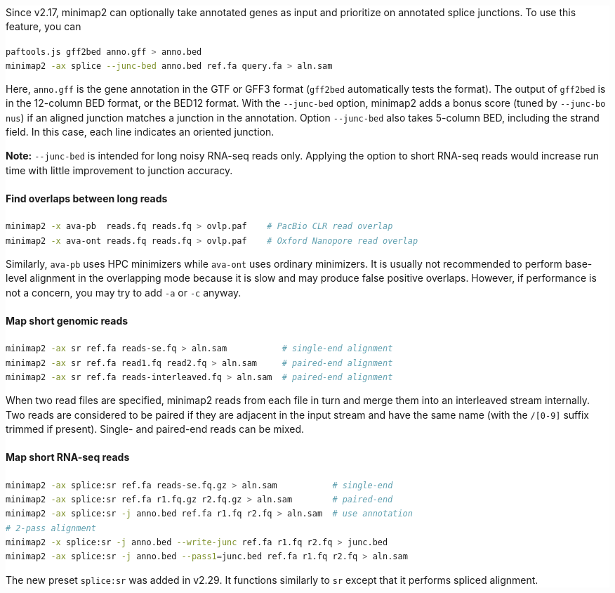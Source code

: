 Since v2.17, minimap2 can optionally take annotated genes as input and
prioritize on annotated splice junctions. To use this feature, you can 
```sh
paftools.js gff2bed anno.gff > anno.bed
minimap2 -ax splice --junc-bed anno.bed ref.fa query.fa > aln.sam
```
Here, `anno.gff` is the gene annotation in the GTF or GFF3 format (`gff2bed`
automatically tests the format). The output of `gff2bed` is in the 12-column
BED format, or the BED12 format. With the `--junc-bed` option, minimap2 adds a
bonus score (tuned by `--junc-bonus`) if an aligned junction matches a junction
in the annotation. Option `--junc-bed` also takes 5-column BED, including the
strand field. In this case, each line indicates an oriented junction.

**Note:** `--junc-bed` is intended for long noisy RNA-seq reads only.
Applying the option to short RNA-seq reads would increase run time with little
improvement to junction accuracy.

#### <a name="long-overlap"></a>Find overlaps between long reads

```sh
minimap2 -x ava-pb  reads.fq reads.fq > ovlp.paf    # PacBio CLR read overlap
minimap2 -x ava-ont reads.fq reads.fq > ovlp.paf    # Oxford Nanopore read overlap
```
Similarly, `ava-pb` uses HPC minimizers while `ava-ont` uses ordinary
minimizers. It is usually not recommended to perform base-level alignment in
the overlapping mode because it is slow and may produce false positive
overlaps. However, if performance is not a concern, you may try to add `-a` or
`-c` anyway.

#### <a name="short-genomic"></a>Map short genomic reads

```sh
minimap2 -ax sr ref.fa reads-se.fq > aln.sam           # single-end alignment
minimap2 -ax sr ref.fa read1.fq read2.fq > aln.sam     # paired-end alignment
minimap2 -ax sr ref.fa reads-interleaved.fq > aln.sam  # paired-end alignment
```
When two read files are specified, minimap2 reads from each file in turn and
merge them into an interleaved stream internally. Two reads are considered to
be paired if they are adjacent in the input stream and have the same name (with
the `/[0-9]` suffix trimmed if present). Single- and paired-end reads can be
mixed.

#### <a name="short-rna-seq"></a>Map short RNA-seq reads

```sh
minimap2 -ax splice:sr ref.fa reads-se.fq.gz > aln.sam           # single-end
minimap2 -ax splice:sr ref.fa r1.fq.gz r2.fq.gz > aln.sam        # paired-end
minimap2 -ax splice:sr -j anno.bed ref.fa r1.fq r2.fq > aln.sam  # use annotation
# 2-pass alignment
minimap2 -x splice:sr -j anno.bed --write-junc ref.fa r1.fq r2.fq > junc.bed
minimap2 -ax splice:sr -j anno.bed --pass1=junc.bed ref.fa r1.fq r2.fq > aln.sam
```
The new preset `splice:sr` was added in v2.29. It functions similarly to `sr`
except that it performs spliced alignment.


[paf]: https://github.com/lh3/miniasm/blob/master/PAF.md
[sam]: https://samtools.github.io/hts-specs/SAMv1.pdf
[minimap]: https://github.com/lh3/minimap
[smartdenovo]: https://github.com/ruanjue/smartdenovo
[longislnd]: https://www.ncbi.nlm.nih.gov/pubmed/27667791
[gaba]: https://github.com/ocxtal/libgaba
[ksw2]: https://github.com/lh3/ksw2
[preprint]: https://arxiv.org/abs/1708.01492
[release]: https://github.com/lh3/minimap2/releases
[mappypypi]: https://pypi.python.org/pypi/mappy
[mappyconda]: https://anaconda.org/bioconda/mappy
[issue]: https://github.com/lh3/minimap2/issues
[k8]: https://github.com/attractivechaos/k8
[manpage]: https://lh3.github.io/minimap2/minimap2.html
[manpage-cs]: https://lh3.github.io/minimap2/minimap2.html#10
[doi]: https://doi.org/10.1093/bioinformatics/bty191
[doi2]: https://doi.org/10.1093/bioinformatics/btab705
[simde]: https://github.com/nemequ/simde
[unimap]: https://github.com/lh3/unimap